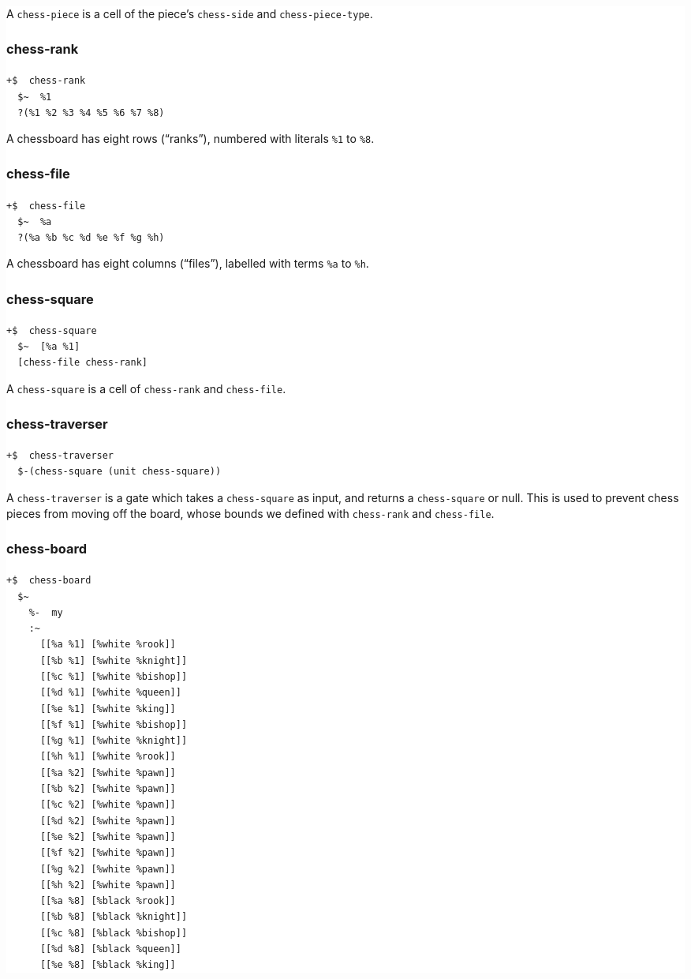 A `chess-piece` is a cell of the piece’s `chess-side` and `chess-piece-type`.

### chess-rank
```
+$  chess-rank
  $~  %1
  ?(%1 %2 %3 %4 %5 %6 %7 %8)
```

A chessboard has eight rows (“ranks”), numbered with literals `%1` to `%8`.

### chess-file
```
+$  chess-file
  $~  %a
  ?(%a %b %c %d %e %f %g %h)
```

A chessboard has eight columns (“files”), labelled with terms `%a` to `%h`.

### chess-square
```
+$  chess-square
  $~  [%a %1]
  [chess-file chess-rank]
```

A `chess-square` is a cell of `chess-rank` and `chess-file`.

### chess-traverser
```
+$  chess-traverser
  $-(chess-square (unit chess-square))
```

A `chess-traverser` is a gate which takes a `chess-square` as input, and returns a `chess-square` or null. This is used to prevent chess pieces from moving off the board, whose bounds we defined with `chess-rank` and `chess-file`.

### chess-board
```
+$  chess-board
  $~
    %-  my
    :~
      [[%a %1] [%white %rook]]
      [[%b %1] [%white %knight]]
      [[%c %1] [%white %bishop]]
      [[%d %1] [%white %queen]]
      [[%e %1] [%white %king]]
      [[%f %1] [%white %bishop]]
      [[%g %1] [%white %knight]]
      [[%h %1] [%white %rook]]
      [[%a %2] [%white %pawn]]
      [[%b %2] [%white %pawn]]
      [[%c %2] [%white %pawn]]
      [[%d %2] [%white %pawn]]
      [[%e %2] [%white %pawn]]
      [[%f %2] [%white %pawn]]
      [[%g %2] [%white %pawn]]
      [[%h %2] [%white %pawn]]
      [[%a %8] [%black %rook]]
      [[%b %8] [%black %knight]]
      [[%c %8] [%black %bishop]]
      [[%d %8] [%black %queen]]
      [[%e %8] [%black %king]]
```